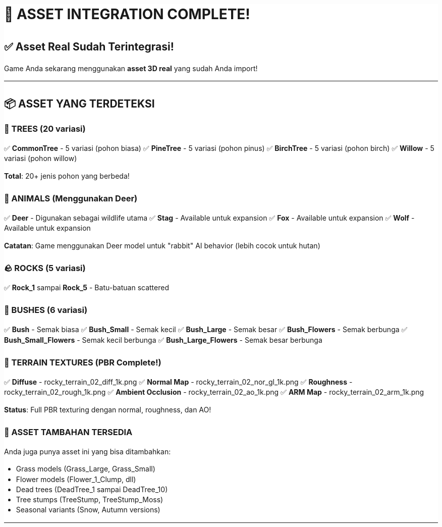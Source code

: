 # 🎉 ASSET INTEGRATION COMPLETE!

## ✅ Asset Real Sudah Terintegrasi!

Game Anda sekarang menggunakan **asset 3D real** yang sudah Anda import!

---

## 📦 ASSET YANG TERDETEKSI

### 🌲 TREES (20 variasi)
✅ **CommonTree** - 5 variasi (pohon biasa)
✅ **PineTree** - 5 variasi (pohon pinus)
✅ **BirchTree** - 5 variasi (pohon birch)
✅ **Willow** - 5 variasi (pohon willow)

**Total**: 20+ jenis pohon yang berbeda!

### 🦌 ANIMALS (Menggunakan Deer)
✅ **Deer** - Digunakan sebagai wildlife utama
✅ **Stag** - Available untuk expansion
✅ **Fox** - Available untuk expansion
✅ **Wolf** - Available untuk expansion

**Catatan**: Game menggunakan Deer model untuk "rabbit" AI behavior (lebih cocok untuk hutan)

### 🪨 ROCKS (5 variasi)
✅ **Rock_1** sampai **Rock_5** - Batu-batuan scattered

### 🌿 BUSHES (6 variasi)
✅ **Bush** - Semak biasa
✅ **Bush_Small** - Semak kecil
✅ **Bush_Large** - Semak besar
✅ **Bush_Flowers** - Semak berbunga
✅ **Bush_Small_Flowers** - Semak kecil berbunga
✅ **Bush_Large_Flowers** - Semak besar berbunga

### 🎨 TERRAIN TEXTURES (PBR Complete!)
✅ **Diffuse** - rocky_terrain_02_diff_1k.png
✅ **Normal Map** - rocky_terrain_02_nor_gl_1k.png
✅ **Roughness** - rocky_terrain_02_rough_1k.png
✅ **Ambient Occlusion** - rocky_terrain_02_ao_1k.png
✅ **ARM Map** - rocky_terrain_02_arm_1k.png

**Status**: Full PBR texturing dengan normal, roughness, dan AO!

### 🎨 ASSET TAMBAHAN TERSEDIA
Anda juga punya asset ini yang bisa ditambahkan:
- Grass models (Grass_Large, Grass_Small)
- Flower models (Flower_1_Clump, dll)
- Dead trees (DeadTree_1 sampai DeadTree_10)
- Tree stumps (TreeStump, TreeStump_Moss)
- Seasonal variants (Snow, Autumn versions)

---